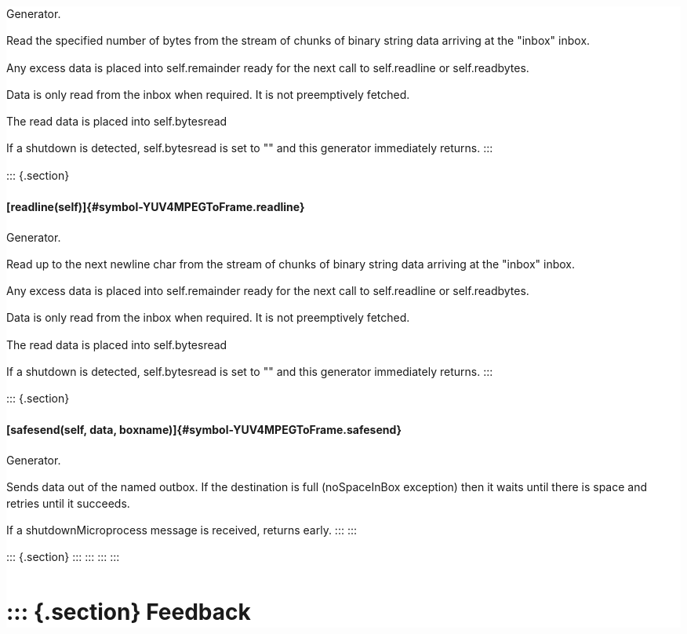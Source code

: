 Generator.

Read the specified number of bytes from the stream of chunks of binary
string data arriving at the \"inbox\" inbox.

Any excess data is placed into self.remainder ready for the next call to
self.readline or self.readbytes.

Data is only read from the inbox when required. It is not preemptively
fetched.

The read data is placed into self.bytesread

If a shutdown is detected, self.bytesread is set to \"\" and this
generator immediately returns.
:::

::: {.section}
#### [readline(self)]{#symbol-YUV4MPEGToFrame.readline}

Generator.

Read up to the next newline char from the stream of chunks of binary
string data arriving at the \"inbox\" inbox.

Any excess data is placed into self.remainder ready for the next call to
self.readline or self.readbytes.

Data is only read from the inbox when required. It is not preemptively
fetched.

The read data is placed into self.bytesread

If a shutdown is detected, self.bytesread is set to \"\" and this
generator immediately returns.
:::

::: {.section}
#### [safesend(self, data, boxname)]{#symbol-YUV4MPEGToFrame.safesend}

Generator.

Sends data out of the named outbox. If the destination is full
(noSpaceInBox exception) then it waits until there is space and retries
until it succeeds.

If a shutdownMicroprocess message is received, returns early.
:::
:::

::: {.section}
:::
:::
:::
:::

::: {.section}
Feedback
========
